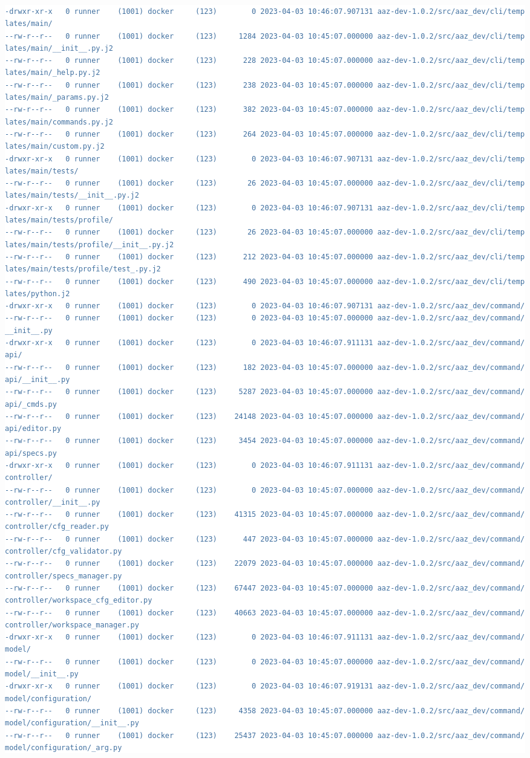 ```diff
-drwxr-xr-x   0 runner    (1001) docker     (123)        0 2023-04-03 10:46:07.907131 aaz-dev-1.0.2/src/aaz_dev/cli/templates/main/
--rw-r--r--   0 runner    (1001) docker     (123)     1284 2023-04-03 10:45:07.000000 aaz-dev-1.0.2/src/aaz_dev/cli/templates/main/__init__.py.j2
--rw-r--r--   0 runner    (1001) docker     (123)      228 2023-04-03 10:45:07.000000 aaz-dev-1.0.2/src/aaz_dev/cli/templates/main/_help.py.j2
--rw-r--r--   0 runner    (1001) docker     (123)      238 2023-04-03 10:45:07.000000 aaz-dev-1.0.2/src/aaz_dev/cli/templates/main/_params.py.j2
--rw-r--r--   0 runner    (1001) docker     (123)      382 2023-04-03 10:45:07.000000 aaz-dev-1.0.2/src/aaz_dev/cli/templates/main/commands.py.j2
--rw-r--r--   0 runner    (1001) docker     (123)      264 2023-04-03 10:45:07.000000 aaz-dev-1.0.2/src/aaz_dev/cli/templates/main/custom.py.j2
-drwxr-xr-x   0 runner    (1001) docker     (123)        0 2023-04-03 10:46:07.907131 aaz-dev-1.0.2/src/aaz_dev/cli/templates/main/tests/
--rw-r--r--   0 runner    (1001) docker     (123)       26 2023-04-03 10:45:07.000000 aaz-dev-1.0.2/src/aaz_dev/cli/templates/main/tests/__init__.py.j2
-drwxr-xr-x   0 runner    (1001) docker     (123)        0 2023-04-03 10:46:07.907131 aaz-dev-1.0.2/src/aaz_dev/cli/templates/main/tests/profile/
--rw-r--r--   0 runner    (1001) docker     (123)       26 2023-04-03 10:45:07.000000 aaz-dev-1.0.2/src/aaz_dev/cli/templates/main/tests/profile/__init__.py.j2
--rw-r--r--   0 runner    (1001) docker     (123)      212 2023-04-03 10:45:07.000000 aaz-dev-1.0.2/src/aaz_dev/cli/templates/main/tests/profile/test_.py.j2
--rw-r--r--   0 runner    (1001) docker     (123)      490 2023-04-03 10:45:07.000000 aaz-dev-1.0.2/src/aaz_dev/cli/templates/python.j2
-drwxr-xr-x   0 runner    (1001) docker     (123)        0 2023-04-03 10:46:07.907131 aaz-dev-1.0.2/src/aaz_dev/command/
--rw-r--r--   0 runner    (1001) docker     (123)        0 2023-04-03 10:45:07.000000 aaz-dev-1.0.2/src/aaz_dev/command/__init__.py
-drwxr-xr-x   0 runner    (1001) docker     (123)        0 2023-04-03 10:46:07.911131 aaz-dev-1.0.2/src/aaz_dev/command/api/
--rw-r--r--   0 runner    (1001) docker     (123)      182 2023-04-03 10:45:07.000000 aaz-dev-1.0.2/src/aaz_dev/command/api/__init__.py
--rw-r--r--   0 runner    (1001) docker     (123)     5287 2023-04-03 10:45:07.000000 aaz-dev-1.0.2/src/aaz_dev/command/api/_cmds.py
--rw-r--r--   0 runner    (1001) docker     (123)    24148 2023-04-03 10:45:07.000000 aaz-dev-1.0.2/src/aaz_dev/command/api/editor.py
--rw-r--r--   0 runner    (1001) docker     (123)     3454 2023-04-03 10:45:07.000000 aaz-dev-1.0.2/src/aaz_dev/command/api/specs.py
-drwxr-xr-x   0 runner    (1001) docker     (123)        0 2023-04-03 10:46:07.911131 aaz-dev-1.0.2/src/aaz_dev/command/controller/
--rw-r--r--   0 runner    (1001) docker     (123)        0 2023-04-03 10:45:07.000000 aaz-dev-1.0.2/src/aaz_dev/command/controller/__init__.py
--rw-r--r--   0 runner    (1001) docker     (123)    41315 2023-04-03 10:45:07.000000 aaz-dev-1.0.2/src/aaz_dev/command/controller/cfg_reader.py
--rw-r--r--   0 runner    (1001) docker     (123)      447 2023-04-03 10:45:07.000000 aaz-dev-1.0.2/src/aaz_dev/command/controller/cfg_validator.py
--rw-r--r--   0 runner    (1001) docker     (123)    22079 2023-04-03 10:45:07.000000 aaz-dev-1.0.2/src/aaz_dev/command/controller/specs_manager.py
--rw-r--r--   0 runner    (1001) docker     (123)    67447 2023-04-03 10:45:07.000000 aaz-dev-1.0.2/src/aaz_dev/command/controller/workspace_cfg_editor.py
--rw-r--r--   0 runner    (1001) docker     (123)    40663 2023-04-03 10:45:07.000000 aaz-dev-1.0.2/src/aaz_dev/command/controller/workspace_manager.py
-drwxr-xr-x   0 runner    (1001) docker     (123)        0 2023-04-03 10:46:07.911131 aaz-dev-1.0.2/src/aaz_dev/command/model/
--rw-r--r--   0 runner    (1001) docker     (123)        0 2023-04-03 10:45:07.000000 aaz-dev-1.0.2/src/aaz_dev/command/model/__init__.py
-drwxr-xr-x   0 runner    (1001) docker     (123)        0 2023-04-03 10:46:07.919131 aaz-dev-1.0.2/src/aaz_dev/command/model/configuration/
--rw-r--r--   0 runner    (1001) docker     (123)     4358 2023-04-03 10:45:07.000000 aaz-dev-1.0.2/src/aaz_dev/command/model/configuration/__init__.py
--rw-r--r--   0 runner    (1001) docker     (123)    25437 2023-04-03 10:45:07.000000 aaz-dev-1.0.2/src/aaz_dev/command/model/configuration/_arg.py
```